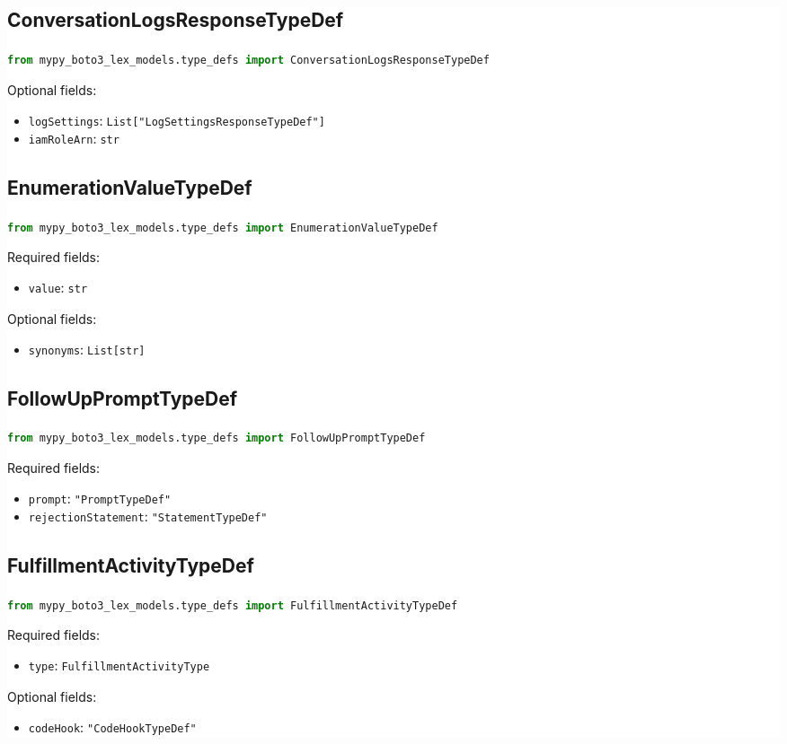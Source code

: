 


## ConversationLogsResponseTypeDef

```python
from mypy_boto3_lex_models.type_defs import ConversationLogsResponseTypeDef
```




Optional fields:
- `logSettings`: `List["LogSettingsResponseTypeDef"]`
- `iamRoleArn`: `str`


## EnumerationValueTypeDef

```python
from mypy_boto3_lex_models.type_defs import EnumerationValueTypeDef
```


Required fields:
- `value`: `str`



Optional fields:
- `synonyms`: `List[str]`


## FollowUpPromptTypeDef

```python
from mypy_boto3_lex_models.type_defs import FollowUpPromptTypeDef
```


Required fields:
- `prompt`: `"PromptTypeDef"`
- `rejectionStatement`: `"StatementTypeDef"`




## FulfillmentActivityTypeDef

```python
from mypy_boto3_lex_models.type_defs import FulfillmentActivityTypeDef
```


Required fields:
- `type`: `FulfillmentActivityType`



Optional fields:
- `codeHook`: `"CodeHookTypeDef"`

